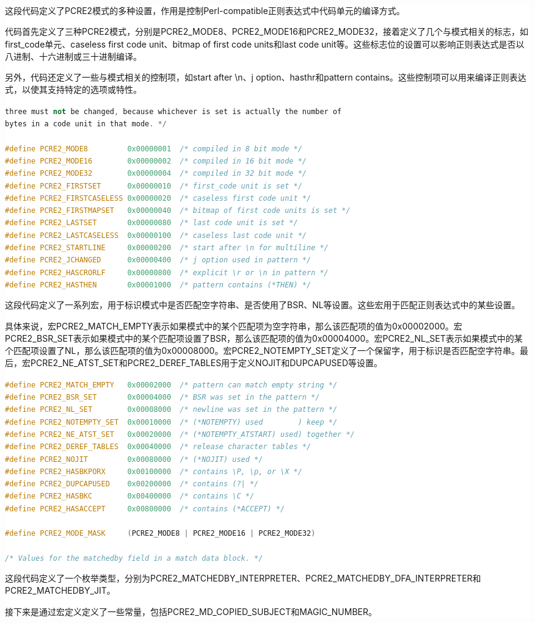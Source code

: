 这段代码定义了PCRE2模式的多种设置，作用是控制Perl-compatible正则表达式中代码单元的编译方式。

代码首先定义了三种PCRE2模式，分别是PCRE2_MODE8、PCRE2_MODE16和PCRE2_MODE32，接着定义了几个与模式相关的标志，如first_code单元、caseless first code unit、bitmap of first code units和last code unit等。这些标志位的设置可以影响正则表达式是否以八进制、十六进制或三十进制编译。

另外，代码还定义了一些与模式相关的控制项，如start after \n、j option、hasthr和pattern contains。这些控制项可以用来编译正则表达式，以使其支持特定的选项或特性。


```cpp
three must not be changed, because whichever is set is actually the number of
bytes in a code unit in that mode. */

#define PCRE2_MODE8         0x00000001  /* compiled in 8 bit mode */
#define PCRE2_MODE16        0x00000002  /* compiled in 16 bit mode */
#define PCRE2_MODE32        0x00000004  /* compiled in 32 bit mode */
#define PCRE2_FIRSTSET      0x00000010  /* first_code unit is set */
#define PCRE2_FIRSTCASELESS 0x00000020  /* caseless first code unit */
#define PCRE2_FIRSTMAPSET   0x00000040  /* bitmap of first code units is set */
#define PCRE2_LASTSET       0x00000080  /* last code unit is set */
#define PCRE2_LASTCASELESS  0x00000100  /* caseless last code unit */
#define PCRE2_STARTLINE     0x00000200  /* start after \n for multiline */
#define PCRE2_JCHANGED      0x00000400  /* j option used in pattern */
#define PCRE2_HASCRORLF     0x00000800  /* explicit \r or \n in pattern */
#define PCRE2_HASTHEN       0x00001000  /* pattern contains (*THEN) */
```

这段代码定义了一系列宏，用于标识模式中是否匹配空字符串、是否使用了BSR、NL等设置。这些宏用于匹配正则表达式中的某些设置。

具体来说，宏PCRE2_MATCH_EMPTY表示如果模式中的某个匹配项为空字符串，那么该匹配项的值为0x00002000。宏PCRE2_BSR_SET表示如果模式中的某个匹配项设置了BSR，那么该匹配项的值为0x00004000。宏PCRE2_NL_SET表示如果模式中的某个匹配项设置了NL，那么该匹配项的值为0x00008000。宏PCRE2_NOTEMPTY_SET定义了一个保留字，用于标识是否匹配空字符串。最后，宏PCRE2_NE_ATST_SET和PCRE2_DEREF_TABLES用于定义NOJIT和DUPCAPUSED等设置。


```cpp
#define PCRE2_MATCH_EMPTY   0x00002000  /* pattern can match empty string */
#define PCRE2_BSR_SET       0x00004000  /* BSR was set in the pattern */
#define PCRE2_NL_SET        0x00008000  /* newline was set in the pattern */
#define PCRE2_NOTEMPTY_SET  0x00010000  /* (*NOTEMPTY) used        ) keep */
#define PCRE2_NE_ATST_SET   0x00020000  /* (*NOTEMPTY_ATSTART) used) together */
#define PCRE2_DEREF_TABLES  0x00040000  /* release character tables */
#define PCRE2_NOJIT         0x00080000  /* (*NOJIT) used */
#define PCRE2_HASBKPORX     0x00100000  /* contains \P, \p, or \X */
#define PCRE2_DUPCAPUSED    0x00200000  /* contains (?| */
#define PCRE2_HASBKC        0x00400000  /* contains \C */
#define PCRE2_HASACCEPT     0x00800000  /* contains (*ACCEPT) */

#define PCRE2_MODE_MASK     (PCRE2_MODE8 | PCRE2_MODE16 | PCRE2_MODE32)

/* Values for the matchedby field in a match data block. */

```

这段代码定义了一个枚举类型，分别为PCRE2_MATCHEDBY_INTERPRETER、PCRE2_MATCHEDBY_DFA_INTERPRETER和PCRE2_MATCHEDBY_JIT。

接下来是通过宏定义定义了一些常量，包括PCRE2_MD_COPIED_SUBJECT和MAGIC_NUMBER。
